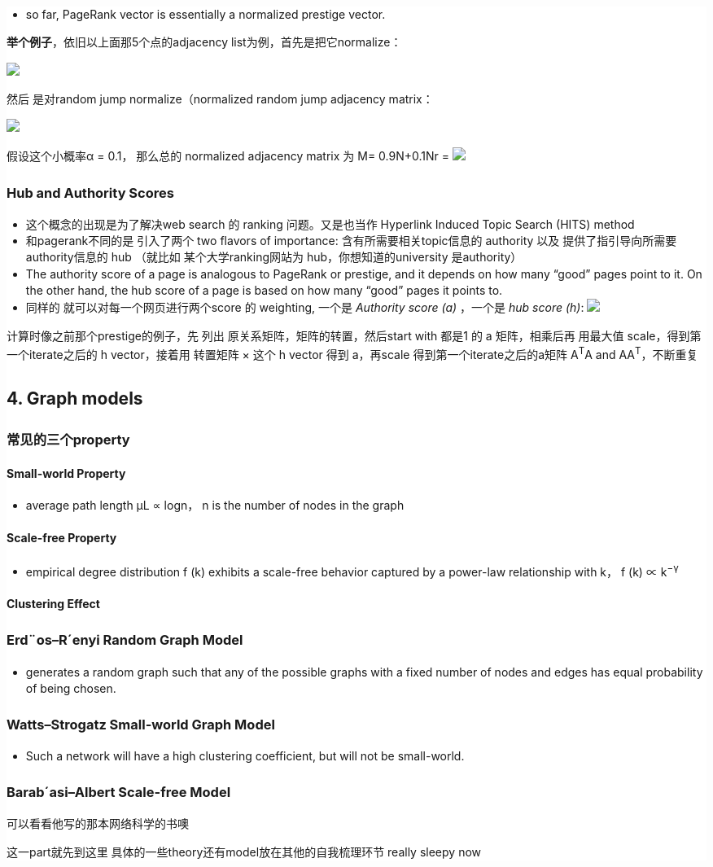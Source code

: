 + so far, PageRank vector is essentially a normalized prestige vector.

**举个例子**，依旧以上面那5个点的adjacency list为例，首先是把它normalize：

![](https://img2020.cnblogs.com/blog/2084945/202007/2084945-20200709132306188-1658090117.png)

然后 是对random jump normalize（normalized random jump adjacency matrix：

![](https://img2020.cnblogs.com/blog/2084945/202007/2084945-20200709132343203-1444143350.png)

假设这个小概率α  = 0.1， 那么总的 normalized adjacency matrix 为 M= 0.9N+0.1Nr =
![](https://img2020.cnblogs.com/blog/2084945/202007/2084945-20200709132613366-650136393.png)

### Hub and Authority Scores
+ 这个概念的出现是为了解决web search 的 ranking 问题。又是也当作 Hyperlink Induced Topic Search (HITS) method
+ 和pagerank不同的是 引入了两个 two flavors of importance: 含有所需要相关topic信息的 authority 以及 提供了指引导向所需要authority信息的 hub （就比如 某个大学ranking网站为 hub，你想知道的university 是authority）
+ The authority score of a page is analogous to PageRank or prestige, and it depends on how many “good” pages point to it. On the other hand, the hub score of a page is based on how many “good” pages it points to.
+ 同样的 就可以对每一个网页进行两个score 的 weighting, 一个是 *Authority score (a)* ，一个是 *hub score (h)*:
![](https://img2020.cnblogs.com/blog/2084945/202007/2084945-20200709140843936-2021041038.png)

计算时像之前那个prestige的例子，先 列出 原关系矩阵，矩阵的转置，然后start with 都是1 的 a 矩阵，相乘后再 用最大值 scale，得到第一个iterate之后的 h vector，接着用 转置矩阵 × 这个 h vector 得到 a，再scale 得到第一个iterate之后的a矩阵 A<sup>T</sup>A and AA<sup>T</sup>，不断重复

## 4. Graph models

### 常见的三个property

#### Small-world Property
+ average path length μL ∝ logn， n is the number of nodes in the graph

#### Scale-free Property
+ empirical degree distribution f (k) exhibits a scale-free behavior captured by a power-law relationship with k， f (k) ∝ k<sup>−γ</sup>

#### Clustering Effect

### Erd¨os–R´enyi Random Graph Model
+ generates a random graph such that any of the possible graphs with a fixed number of nodes and edges has equal probability of being chosen.

### Watts–Strogatz Small-world Graph Model
+ Such a network will have a high clustering coefficient, but will not be small-world.

### Barab´asi–Albert Scale-free Model 
可以看看他写的那本网络科学的书噢

这一part就先到这里 具体的一些theory还有model放在其他的自我梳理环节 really sleepy now
